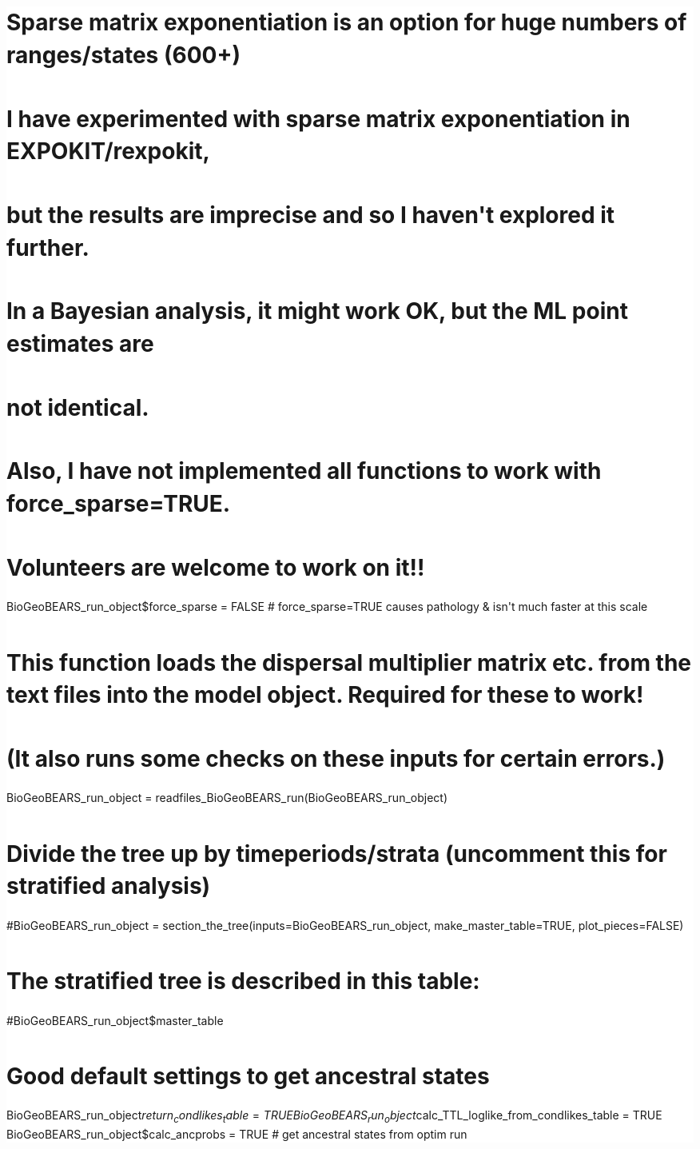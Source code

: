# Sparse matrix exponentiation is an option for huge numbers of ranges/states (600+)
# I have experimented with sparse matrix exponentiation in EXPOKIT/rexpokit,
# but the results are imprecise and so I haven't explored it further.
# In a Bayesian analysis, it might work OK, but the ML point estimates are
# not identical.
# Also, I have not implemented all functions to work with force_sparse=TRUE.
# Volunteers are welcome to work on it!!
BioGeoBEARS_run_object$force_sparse = FALSE    # force_sparse=TRUE causes pathology & isn't much faster at this scale

# This function loads the dispersal multiplier matrix etc. from the text files into the model object. Required for these to work!
# (It also runs some checks on these inputs for certain errors.)
BioGeoBEARS_run_object = readfiles_BioGeoBEARS_run(BioGeoBEARS_run_object)

# Divide the tree up by timeperiods/strata (uncomment this for stratified analysis)
#BioGeoBEARS_run_object = section_the_tree(inputs=BioGeoBEARS_run_object, make_master_table=TRUE, plot_pieces=FALSE)
# The stratified tree is described in this table:
#BioGeoBEARS_run_object$master_table

# Good default settings to get ancestral states
BioGeoBEARS_run_object$return_condlikes_table = TRUE
BioGeoBEARS_run_object$calc_TTL_loglike_from_condlikes_table = TRUE
BioGeoBEARS_run_object$calc_ancprobs = TRUE    # get ancestral states from optim run
